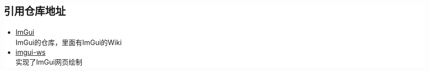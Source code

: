 ## 引用仓库地址

* [ImGui](https://github.com/ocornut/imgui)  
  ImGui的仓库，里面有ImGui的Wiki
* [imgui-ws](https://github.com/ggerganov/imgui-ws)  
  实现了ImGui网页绘制
